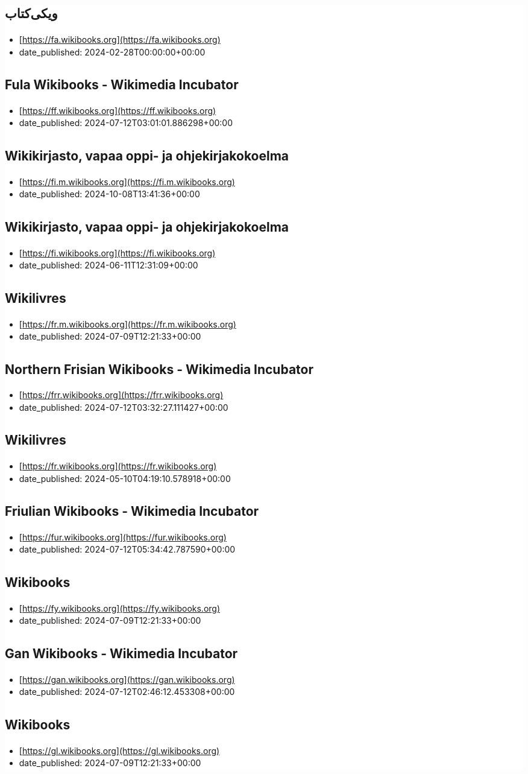  ## ویکی‌کتاب
 - [https://fa.wikibooks.org](https://fa.wikibooks.org)
 - date_published: 2024-02-28T00:00:00+00:00

 ## Fula Wikibooks - Wikimedia Incubator
 - [https://ff.wikibooks.org](https://ff.wikibooks.org)
 - date_published: 2024-07-12T03:01:01.886298+00:00

 ## Wikikirjasto, vapaa oppi- ja ohjekirjakokoelma
 - [https://fi.m.wikibooks.org](https://fi.m.wikibooks.org)
 - date_published: 2024-10-08T13:41:36+00:00

 ## Wikikirjasto, vapaa oppi- ja ohjekirjakokoelma
 - [https://fi.wikibooks.org](https://fi.wikibooks.org)
 - date_published: 2024-06-11T12:31:09+00:00

 ## Wikilivres
 - [https://fr.m.wikibooks.org](https://fr.m.wikibooks.org)
 - date_published: 2024-07-09T12:21:33+00:00

 ## Northern Frisian Wikibooks - Wikimedia Incubator
 - [https://frr.wikibooks.org](https://frr.wikibooks.org)
 - date_published: 2024-07-12T03:32:27.111427+00:00

 ## Wikilivres
 - [https://fr.wikibooks.org](https://fr.wikibooks.org)
 - date_published: 2024-05-10T04:19:10.578918+00:00

 ## Friulian Wikibooks - Wikimedia Incubator
 - [https://fur.wikibooks.org](https://fur.wikibooks.org)
 - date_published: 2024-07-12T05:34:42.787590+00:00

 ## Wikibooks
 - [https://fy.wikibooks.org](https://fy.wikibooks.org)
 - date_published: 2024-07-09T12:21:33+00:00

 ## Gan Wikibooks - Wikimedia Incubator
 - [https://gan.wikibooks.org](https://gan.wikibooks.org)
 - date_published: 2024-07-12T02:46:12.453308+00:00

 ## Wikibooks
 - [https://gl.wikibooks.org](https://gl.wikibooks.org)
 - date_published: 2024-07-09T12:21:33+00:00
